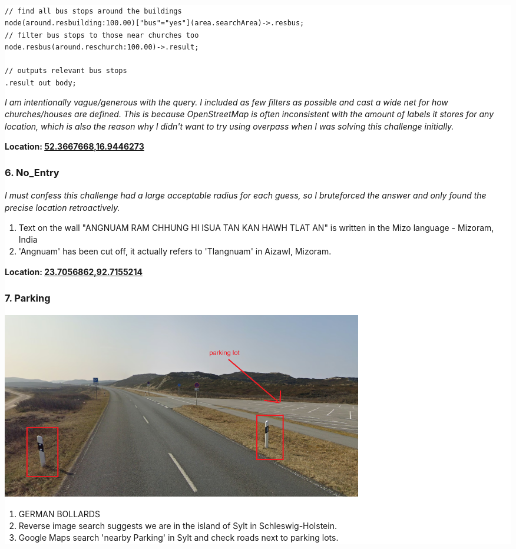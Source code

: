 ```
// find all bus stops around the buildings
node(around.resbuilding:100.00)["bus"="yes"](area.searchArea)->.resbus;
// filter bus stops to those near churches too
node.resbus(around.reschurch:100.00)->.result;

// outputs relevant bus stops
.result out body;
```
_I am intentionally vague/generous with the query. I included as few filters as possible and cast a wide net for how churches/houses are defined. This is because OpenStreetMap is often inconsistent with the amount of labels it stores for any location, which is also the reason why I didn't want to try using overpass when I was solving this challenge initially._

**Location: [52.3667668,16.9446273](https://maps.app.goo.gl/7vDuk6dRxmzvKMXw6)**

### 6. No_Entry
_I must confess this challenge had a large acceptable radius for each guess, so I bruteforced the answer and only found the precise location retroactively._
1. Text on the wall "ANGNUAM RAM CHHUNG HI ISUA TAN KAN HAWH TLAT AN" is written in the Mizo language - Mizoram, India
2. 'Angnuam' has been cut off, it actually refers to 'Tlangnuam' in Aizawl, Mizoram.

**Location: [23.7056862,92.7155214](https://maps.app.goo.gl/LiKRZ4ZdHfnWCQoN7)**

### 7. Parking
<img src="7.png" width="600">

1. GERMAN BOLLARDS
2. Reverse image search suggests we are in the island of Sylt in Schleswig-Holstein.
3. Google Maps search 'nearby Parking' in Sylt and check roads next to parking lots.
